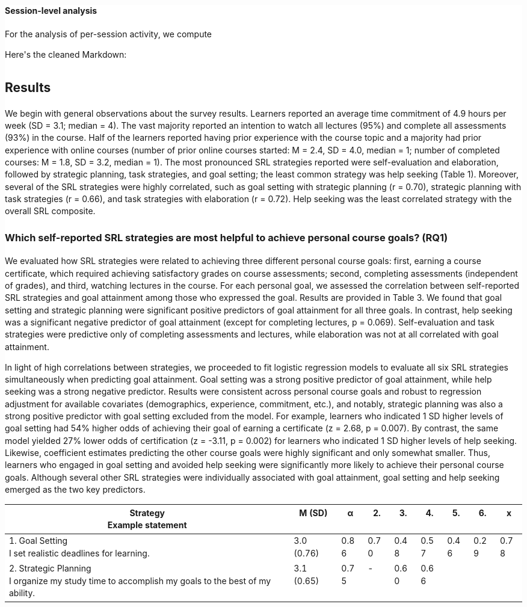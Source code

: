 #### Session-level analysis
For the analysis of per-session activity, we compute

Here's the cleaned Markdown:

## Results

We begin with general observations about the survey results. Learners reported an average time commitment of 4.9 hours per week (SD = 3.1; median = 4). The vast majority reported an intention to watch all lectures (95%) and complete all assessments (93%) in the course. Half of the learners reported having prior experience with the course topic and a majority had prior experience with online courses (number of prior online courses started: M = 2.4, SD = 4.0, median = 1; number of completed courses: M = 1.8, SD = 3.2, median = 1). The most pronounced SRL strategies reported were self-evaluation and elaboration, followed by strategic planning, task strategies, and goal setting; the least common strategy was help seeking (Table 1). Moreover, several of the SRL strategies were highly correlated, such as goal setting with strategic planning (r = 0.70), strategic planning with task strategies (r = 0.66), and task strategies with elaboration (r = 0.72). Help seeking was the least correlated strategy with the overall SRL composite.

### Which self-reported SRL strategies are most helpful to achieve personal course goals? (RQ1)

We evaluated how SRL strategies were related to achieving three different personal course goals: first, earning a course certificate, which required achieving satisfactory grades on course assessments; second, completing assessments (independent of grades), and third, watching lectures in the course. For each personal goal, we assessed the correlation between self-reported SRL strategies and goal attainment among those who expressed the goal. Results are provided in Table 3. We found that goal setting and strategic planning were significant positive predictors of goal attainment for all three goals. In contrast, help seeking was a significant negative predictor of goal attainment (except for completing lectures, p = 0.069). Self-evaluation and task strategies were predictive only of completing assessments and lectures, while elaboration was not at all correlated with goal attainment.

In light of high correlations between strategies, we proceeded to fit logistic regression models to evaluate all six SRL strategies simultaneously when predicting goal attainment. Goal setting was a strong positive predictor of goal attainment, while help seeking was a strong negative predictor. Results were consistent across personal course goals and robust to regression adjustment for available covariates (demographics, experience, commitment, etc.), and notably, strategic planning was also a strong positive predictor with goal setting excluded from the model. For example, learners who indicated 1 SD higher levels of goal setting had 54% higher odds of achieving their goal of earning a certificate (z = 2.68, p = 0.007). By contrast, the same model yielded 27% lower odds of certification (z = -3.11, p = 0.002) for learners who indicated 1 SD higher levels of help seeking. Likewise, coefficient estimates predicting the other course goals were highly significant and only somewhat smaller. Thus, learners who engaged in goal setting and avoided help seeking were significantly more likely to achieve their personal course goals. Although several other SRL strategies were individually associated with goal attainment, goal setting and help seeking emerged as the two key predictors.

| Strategy<br>Example statement | M (SD) | α | 2. | 3. | 4. | 5. | 6. | x |
|---|---|---|---|---|---|---|---|---|
| 1. Goal Setting<br>I set realistic deadlines for learning. | 3.0 (0.76) | 0.86 | 0.70 | 0.48 | 0.57 | 0.46 | 0.29 | 0.78 |
| 2. Strategic Planning<br>I organize my study time to accomplish my goals to the best of my ability. | 3.1 (0.65) | 0.75 | - | 0.60 | 0.66 |
